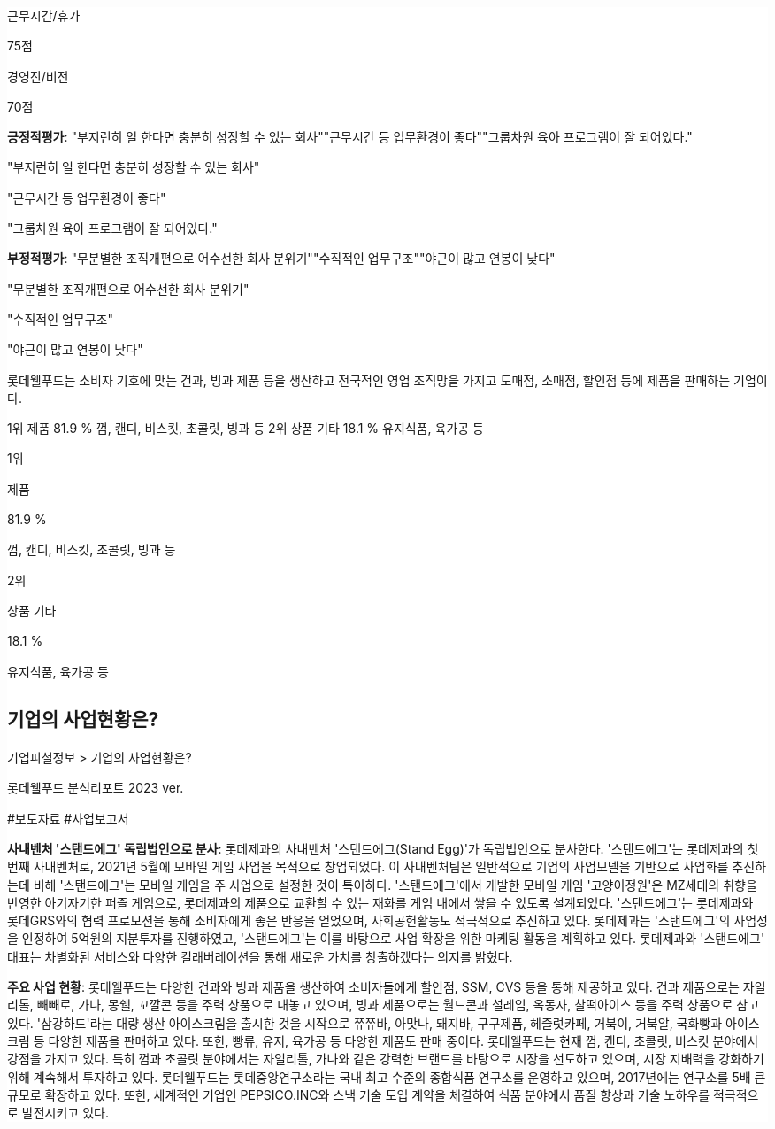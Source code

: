 근무시간/휴가

75점

경영진/비전

70점

**긍정적평가**: "부지런히 일 한다면 충분히 성장할 수 있는 회사""근무시간 등 업무환경이 좋다""그룹차원 육아 프로그램이 잘 되어있다."

"부지런히 일 한다면 충분히 성장할 수 있는 회사"

"근무시간 등 업무환경이 좋다"

"그룹차원 육아 프로그램이 잘 되어있다."

**부정적평가**: "무분별한 조직개편으로 어수선한 회사 분위기""수직적인 업무구조""야근이 많고 연봉이 낮다"

"무분별한 조직개편으로 어수선한 회사 분위기"

"수직적인 업무구조"

"야근이 많고 연봉이 낮다"

롯데웰푸드는 소비자 기호에 맞는 건과, 빙과 제품 등을 생산하고 전국적인 영업 조직망을 가지고 도매점, 소매점, 할인점 등에 제품을 판매하는 기업이다.

1위 제품 81.9 % 껌, 캔디, 비스킷, 초콜릿, 빙과 등
2위 상품 기타 18.1 % 유지식품, 육가공 등

1위

제품

81.9 %

껌, 캔디, 비스킷, 초콜릿, 빙과 등

2위

상품 기타

18.1 %

유지식품, 육가공 등

## 기업의 사업현황은?

기업피셜정보 > 기업의 사업현황은?

롯데웰푸드 분석리포트 2023 ver.

#보도자료 #사업보고서

**사내벤처 '스탠드에그' 독립법인으로 분사**: 롯데제과의 사내벤처 '스탠드에그(Stand Egg)'가 독립법인으로 분사한다. '스탠드에그'는 롯데제과의 첫 번째 사내벤처로, 2021년 5월에 모바일 게임 사업을 목적으로 창업되었다. 이 사내벤처팀은 일반적으로 기업의 사업모델을 기반으로 사업화를 추진하는데 비해 '스탠드에그'는 모바일 게임을 주 사업으로 설정한 것이 특이하다. '스탠드에그'에서 개발한 모바일 게임 '고양이정원'은 MZ세대의 취향을 반영한 아기자기한 퍼즐 게임으로, 롯데제과의 제품으로 교환할 수 있는 재화를 게임 내에서 쌓을 수 있도록 설계되었다. '스탠드에그'는 롯데제과와 롯데GRS와의 협력 프로모션을 통해 소비자에게 좋은 반응을 얻었으며, 사회공헌활동도 적극적으로 추진하고 있다. 롯데제과는 '스탠드에그'의 사업성을 인정하여 5억원의 지분투자를 진행하였고, '스탠드에그'는 이를 바탕으로 사업 확장을 위한 마케팅 활동을 계획하고 있다. 롯데제과와 '스탠드에그' 대표는 차별화된 서비스와 다양한 컬래버레이션을 통해 새로운 가치를 창출하겠다는 의지를 밝혔다.

**주요 사업 현황**: 롯데웰푸드는 다양한 건과와 빙과 제품을 생산하여 소비자들에게 할인점, SSM, CVS 등을 통해 제공하고 있다. 건과 제품으로는 자일리톨, 빼빼로, 가나, 몽쉘, 꼬깔콘 등을 주력 상품으로 내놓고 있으며, 빙과 제품으로는 월드콘과 설레임, 옥동자, 찰떡아이스 등을 주력 상품으로 삼고 있다. '삼강하드'라는 대량 생산 아이스크림을 출시한 것을 시작으로 쮸쮸바, 아맛나, 돼지바, 구구제품, 헤즐럿카페, 거북이, 거북알, 국화빵과 아이스크림 등 다양한 제품을 판매하고 있다. 또한, 빵류, 유지, 육가공 등 다양한 제품도 판매 중이다. 롯데웰푸드는 현재 껌, 캔디, 초콜릿, 비스킷 분야에서 강점을 가지고 있다. 특히 껌과 초콜릿 분야에서는 자일리톨, 가나와 같은 강력한 브랜드를 바탕으로 시장을 선도하고 있으며, 시장 지배력을 강화하기 위해 계속해서 투자하고 있다. 롯데웰푸드는 롯데중앙연구소라는 국내 최고 수준의 종합식품 연구소를 운영하고 있으며, 2017년에는 연구소를 5배 큰 규모로 확장하고 있다. 또한, 세계적인 기업인 PEPSICO.INC와 스낵 기술 도입 계약을 체결하여 식품 분야에서 품질 향상과 기술 노하우를 적극적으로 발전시키고 있다.
